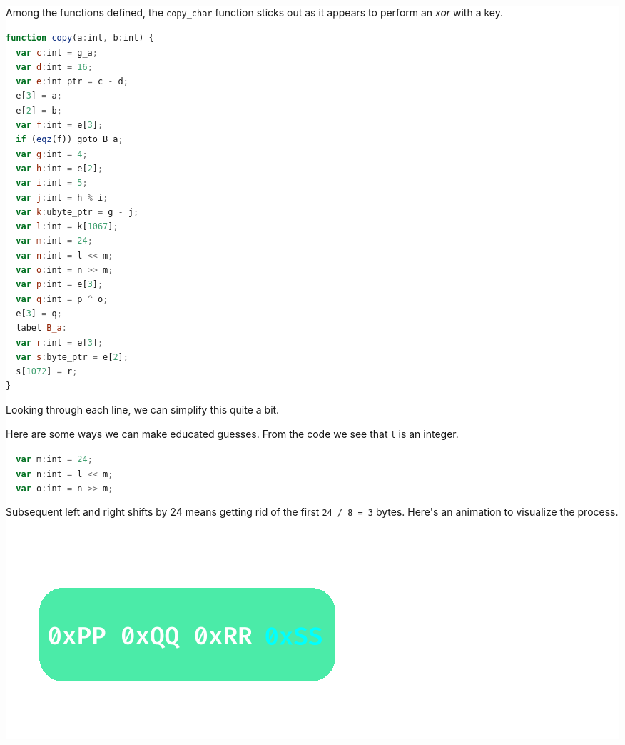 Among the functions defined, the `copy_char` function sticks out as it
appears to perform an *xor* with a key.

```js
function copy(a:int, b:int) {
  var c:int = g_a;
  var d:int = 16;
  var e:int_ptr = c - d;
  e[3] = a;
  e[2] = b;
  var f:int = e[3];
  if (eqz(f)) goto B_a;
  var g:int = 4;
  var h:int = e[2];
  var i:int = 5;
  var j:int = h % i;
  var k:ubyte_ptr = g - j;
  var l:int = k[1067];
  var m:int = 24;
  var n:int = l << m;
  var o:int = n >> m;
  var p:int = e[3];
  var q:int = p ^ o;
  e[3] = q;
  label B_a:
  var r:int = e[3];
  var s:byte_ptr = e[2];
  s[1072] = r;
}
```

Looking through each line, we can simplify this quite a bit.

Here are some ways we can make educated guesses. From the code we see that `l`
is an integer.

```js
  var m:int = 24;
  var n:int = l << m;
  var o:int = n >> m;
```

Subsequent left and right shifts by 24 means getting rid of the first `24 / 8 =
3` bytes. Here's an animation to visualize the process.

![Left and right shifts by 24](/lr-shifts.gif)
